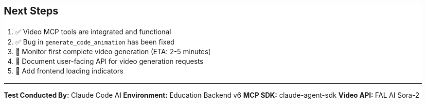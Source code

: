 ## Next Steps

1. ✅ Video MCP tools are integrated and functional
2. ✅ Bug in `generate_code_animation` has been fixed
3. 🔄 Monitor first complete video generation (ETA: 2-5 minutes)
4. 📝 Document user-facing API for video generation requests
5. 🎨 Add frontend loading indicators

---

**Test Conducted By:** Claude Code AI
**Environment:** Education Backend v6
**MCP SDK:** claude-agent-sdk
**Video API:** FAL AI Sora-2
